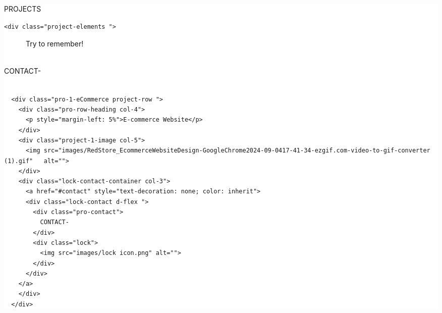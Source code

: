   </div>
  <section id="work">
  <div class="projects col-10 offset-1">
    <div class="projects-heading">
       PROJECTS
    </div>

    <div class="project-elements ">

 <div class="pro-1-eCommerce project-row ">
        <div class="pro-row-heading col-4">
          <p style="margin-left: 5%">Try to remember!</p> 
        </div>
        <div class="pro-3 project-1-image  col-5">
          <img src="images/try to remember.gif" width="100%"  alt="">
        </div>
        <div class="lock-contact-container col-3">
          <a href="#contact" style="text-decoration: none; color: inherit">
          <div class="lock-contact d-flex ">
            <div class="pro-contact">
              CONTACT-
            </div>
            <div class="lock">
              <img src="images/lock icon.png" alt="">
            </div>
          </div></a>
        </div>
      </div>


      <div class="pro-1-eCommerce project-row ">
        <div class="pro-row-heading col-4">
          <p style="margin-left: 5%">E-commerce Website</p> 
        </div>
        <div class="project-1-image col-5">
          <img src="images/RedStore_EcommerceWebsiteDesign-GoogleChrome2024-09-0417-41-34-ezgif.com-video-to-gif-converter (1).gif"   alt="">
        </div>
        <div class="lock-contact-container col-3">
          <a href="#contact" style="text-decoration: none; color: inherit">
          <div class="lock-contact d-flex ">
            <div class="pro-contact">
              CONTACT-
            </div>
            <div class="lock">
              <img src="images/lock icon.png" alt="">
            </div>
          </div>
        </a>
        </div>
      </div>
